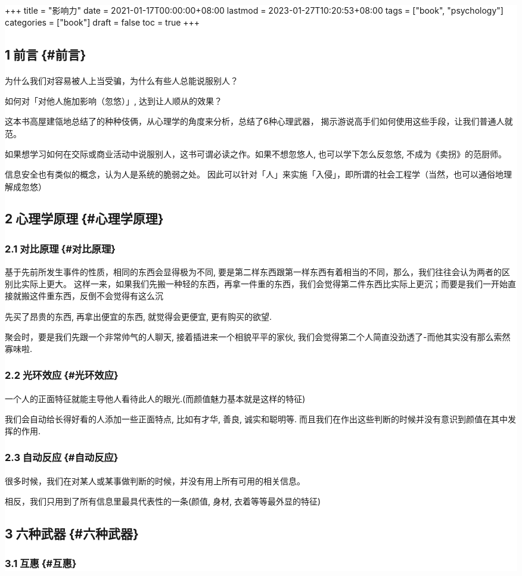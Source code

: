 +++
title = "影响力"
date = 2021-01-17T00:00:00+08:00
lastmod = 2023-01-27T10:20:53+08:00
tags = ["book", "psychology"]
categories = ["book"]
draft = false
toc = true
+++

## <span class="section-num">1</span> 前言 {#前言}

为什么我们对容易被人上当受骗，为什么有些人总能说服别人？

如何对「对他人施加影响（忽悠）」, 达到让人顺从的效果？

这本书高屋建瓴地总结了的种种伎俩，从心理学的角度来分析，总结了6种心理武器，
揭示游说高手们如何使用这些手段，让我们普通人就范。

如果想学习如何在交际或商业活动中说服别人，这书可谓必读之作。如果不想忽悠人, 也可以学下怎么反忽悠, 不成为《卖拐》的范厨师。

信息安全也有类似的概念，认为人是系统的脆弱之处。
因此可以针对「人」来实施「入侵」，即所谓的社会工程学（当然，也可以通俗地理解成忽悠）


## <span class="section-num">2</span> 心理学原理 {#心理学原理}


### <span class="section-num">2.1</span> 对比原理 {#对比原理}

基于先前所发生事件的性质，相同的东西会显得极为不同, 要是第二样东西跟第一样东西有着相当的不同，那么，我们往往会认为两者的区别比实际上更大。
这样一来，如果我们先搬一种轻的东西，再拿一件重的东西，我们会觉得第二件东西比实际上更沉；而要是我们一开始直接就搬这件重东西，反倒不会觉得有这么沉

先买了昂贵的东西, 再拿出便宜的东西, 就觉得会更便宜, 更有购买的欲望.

聚会时，要是我们先跟一个非常帅气的人聊天, 接着插进来一个相貌平平的家伙, 我们会觉得第二个人简直没劲透了-而他其实没有那么索然寡味啦.


### <span class="section-num">2.2</span> 光环效应 {#光环效应}

一个人的正面特征就能主导他人看待此人的眼光.(而颜值魅力基本就是这样的特征)

我们会自动给长得好看的人添加一些正面特点, 比如有才华, 善良, 诚实和聪明等. 而且我们在作出这些判断的时候并没有意识到颜值在其中发挥的作用.


### <span class="section-num">2.3</span> 自动反应 {#自动反应}

很多时候，我们在对某人或某事做判断的时候，并没有用上所有可用的相关信息。

相反，我们只用到了所有信息里最具代表性的一条(颜值, 身材, 衣着等等最外显的特征)


## <span class="section-num">3</span> 六种武器 {#六种武器}


### <span class="section-num">3.1</span> 互惠 {#互惠}
